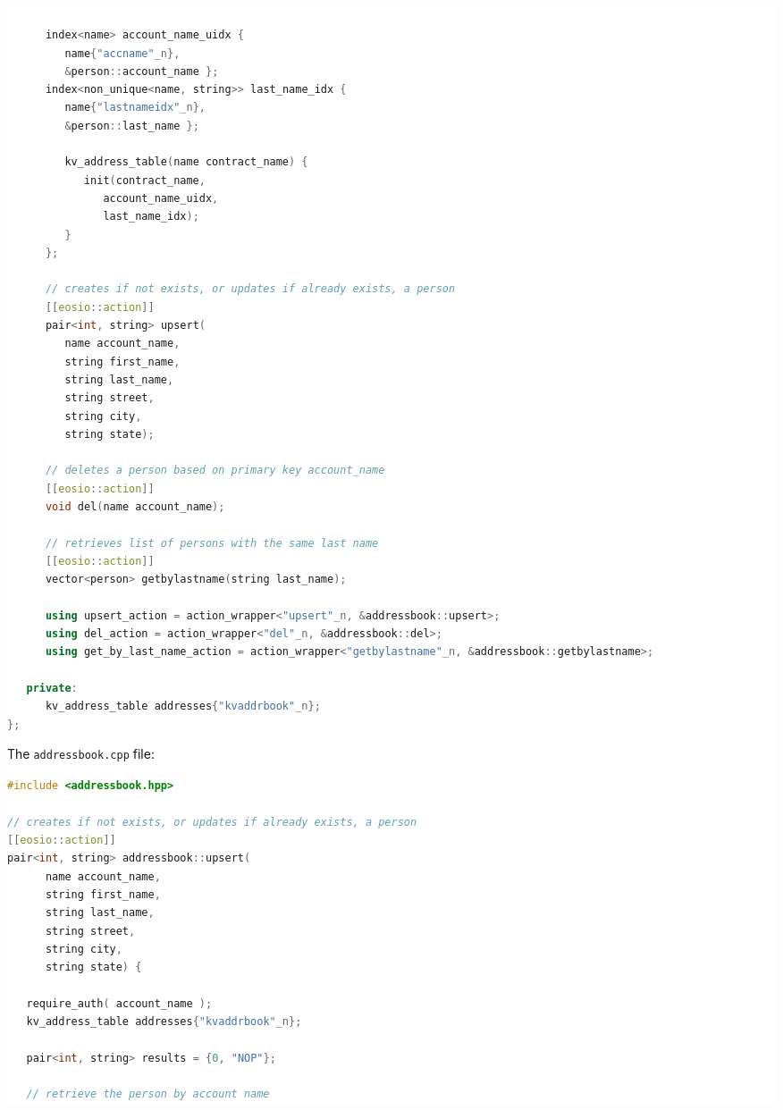 ```cpp

      index<name> account_name_uidx {
         name{"accname"_n},
         &person::account_name };
      index<non_unique<name, string>> last_name_idx {
         name{"lastnameidx"_n},
         &person::last_name };

         kv_address_table(name contract_name) {
            init(contract_name,
               account_name_uidx,
               last_name_idx);
         }
      };

      // creates if not exists, or updates if already exists, a person
      [[eosio::action]]
      pair<int, string> upsert(
         name account_name,
         string first_name,
         string last_name,
         string street,
         string city,
         string state);

      // deletes a person based on primary key account_name
      [[eosio::action]]
      void del(name account_name);

      // retrieves list of persons with the same last name
      [[eosio::action]]
      vector<person> getbylastname(string last_name);

      using upsert_action = action_wrapper<"upsert"_n, &addressbook::upsert>;
      using del_action = action_wrapper<"del"_n, &addressbook::del>;
      using get_by_last_name_action = action_wrapper<"getbylastname"_n, &addressbook::getbylastname>;

   private:
      kv_address_table addresses{"kvaddrbook"_n};
};
```

The `addressbook.cpp` file:

```cpp
#include <addressbook.hpp>

// creates if not exists, or updates if already exists, a person
[[eosio::action]]
pair<int, string> addressbook::upsert(
      name account_name,
      string first_name,
      string last_name,
      string street,
      string city,
      string state) {

   require_auth( account_name );
   kv_address_table addresses{"kvaddrbook"_n};

   pair<int, string> results = {0, "NOP"};

   // retrieve the person by account name
```